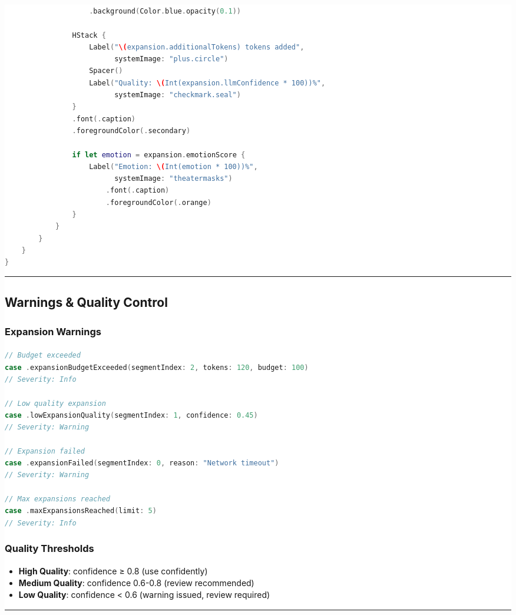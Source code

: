 ```swift
                    .background(Color.blue.opacity(0.1))
                
                HStack {
                    Label("\(expansion.additionalTokens) tokens added",
                          systemImage: "plus.circle")
                    Spacer()
                    Label("Quality: \(Int(expansion.llmConfidence * 100))%",
                          systemImage: "checkmark.seal")
                }
                .font(.caption)
                .foregroundColor(.secondary)
                
                if let emotion = expansion.emotionScore {
                    Label("Emotion: \(Int(emotion * 100))%",
                          systemImage: "theatermasks")
                        .font(.caption)
                        .foregroundColor(.orange)
                }
            }
        }
    }
}
```

---

## Warnings & Quality Control

### Expansion Warnings

```swift
// Budget exceeded
case .expansionBudgetExceeded(segmentIndex: 2, tokens: 120, budget: 100)
// Severity: Info

// Low quality expansion
case .lowExpansionQuality(segmentIndex: 1, confidence: 0.45)
// Severity: Warning

// Expansion failed
case .expansionFailed(segmentIndex: 0, reason: "Network timeout")
// Severity: Warning

// Max expansions reached
case .maxExpansionsReached(limit: 5)
// Severity: Info
```

### Quality Thresholds

- **High Quality**: confidence ≥ 0.8 (use confidently)
- **Medium Quality**: confidence 0.6-0.8 (review recommended)
- **Low Quality**: confidence < 0.6 (warning issued, review required)

---